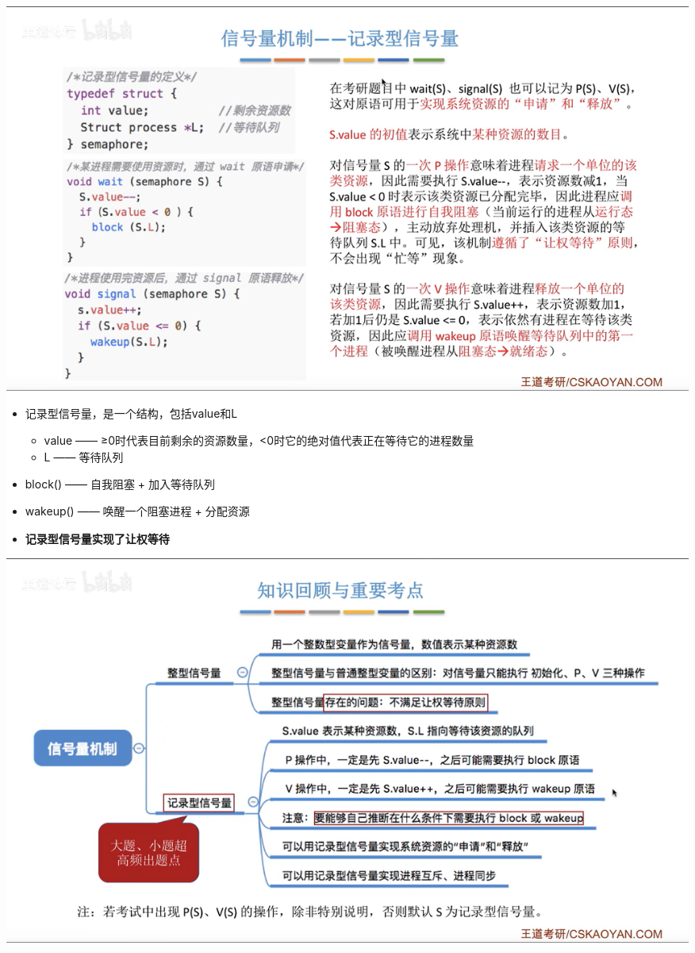 ![image-20250414211333481](imgs\image-20250414211333481.png)

* 记录型信号量，是一个结构，包括value和L
  * value —— ≥0时代表目前剩余的资源数量，<0时它的绝对值代表正在等待它的进程数量
  * L —— 等待队列
* block() —— 自我阻塞 + 加入等待队列
* wakeup() —— 唤醒一个阻塞进程 + 分配资源

* **记录型信号量实现了让权等待**

![image-20250414211531631](imgs\image-20250414211531631.png)
